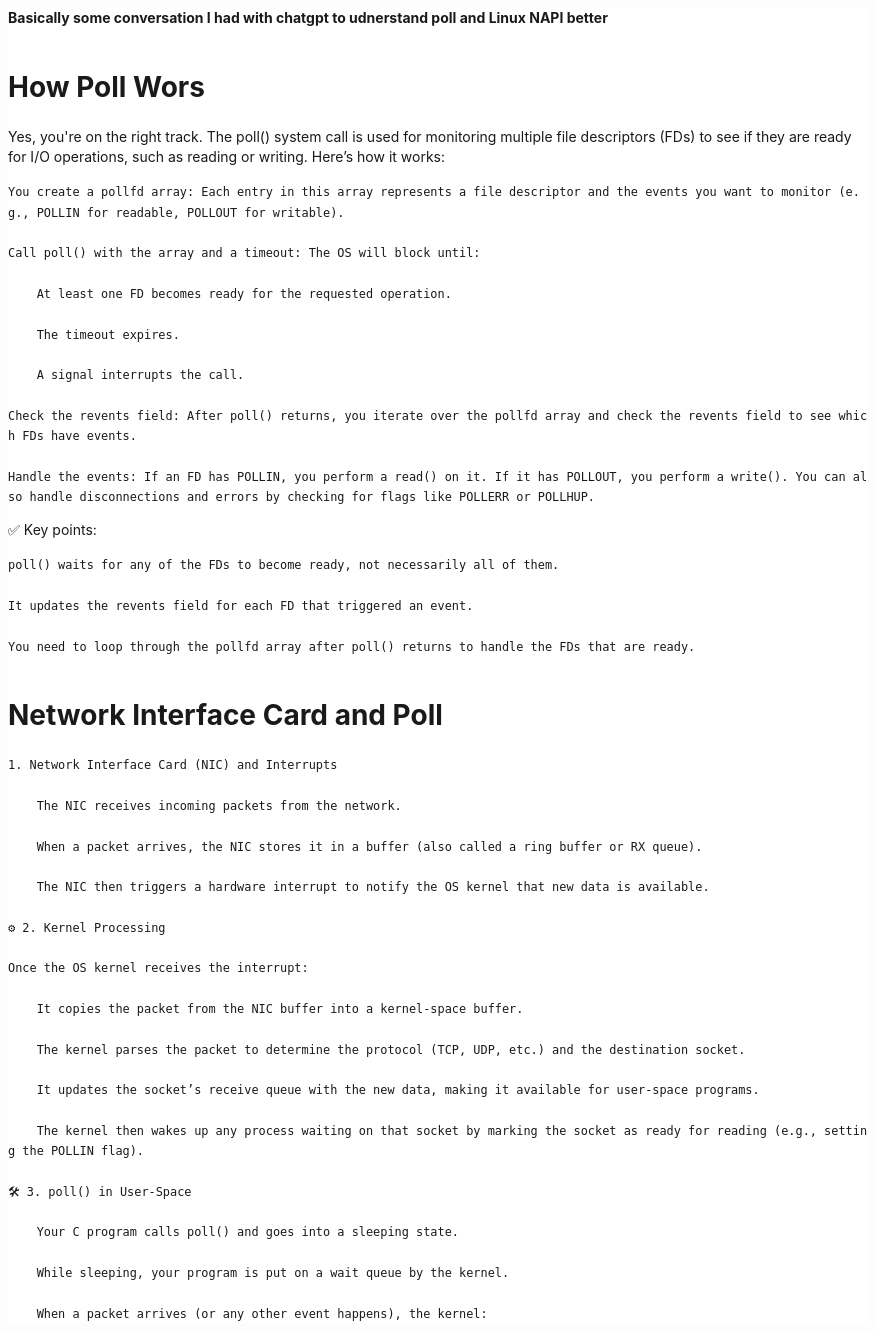 **Basically some conversation I had with chatgpt to udnerstand poll and Linux NAPI better**
# How Poll Wors
Yes, you're on the right track. The poll() system call is used for monitoring multiple file descriptors (FDs) to see if they are ready for I/O operations, such as reading or writing. Here’s how it works:

    You create a pollfd array: Each entry in this array represents a file descriptor and the events you want to monitor (e.g., POLLIN for readable, POLLOUT for writable).

    Call poll() with the array and a timeout: The OS will block until:

        At least one FD becomes ready for the requested operation.

        The timeout expires.

        A signal interrupts the call.

    Check the revents field: After poll() returns, you iterate over the pollfd array and check the revents field to see which FDs have events.

    Handle the events: If an FD has POLLIN, you perform a read() on it. If it has POLLOUT, you perform a write(). You can also handle disconnections and errors by checking for flags like POLLERR or POLLHUP.

✅ Key points:

    poll() waits for any of the FDs to become ready, not necessarily all of them.

    It updates the revents field for each FD that triggered an event.

    You need to loop through the pollfd array after poll() returns to handle the FDs that are ready.




# Network Interface Card and Poll
```
1. Network Interface Card (NIC) and Interrupts

    The NIC receives incoming packets from the network.

    When a packet arrives, the NIC stores it in a buffer (also called a ring buffer or RX queue).

    The NIC then triggers a hardware interrupt to notify the OS kernel that new data is available.

⚙️ 2. Kernel Processing

Once the OS kernel receives the interrupt:

    It copies the packet from the NIC buffer into a kernel-space buffer.

    The kernel parses the packet to determine the protocol (TCP, UDP, etc.) and the destination socket.

    It updates the socket’s receive queue with the new data, making it available for user-space programs.

    The kernel then wakes up any process waiting on that socket by marking the socket as ready for reading (e.g., setting the POLLIN flag).

🛠️ 3. poll() in User-Space

    Your C program calls poll() and goes into a sleeping state.

    While sleeping, your program is put on a wait queue by the kernel.

    When a packet arrives (or any other event happens), the kernel:
```